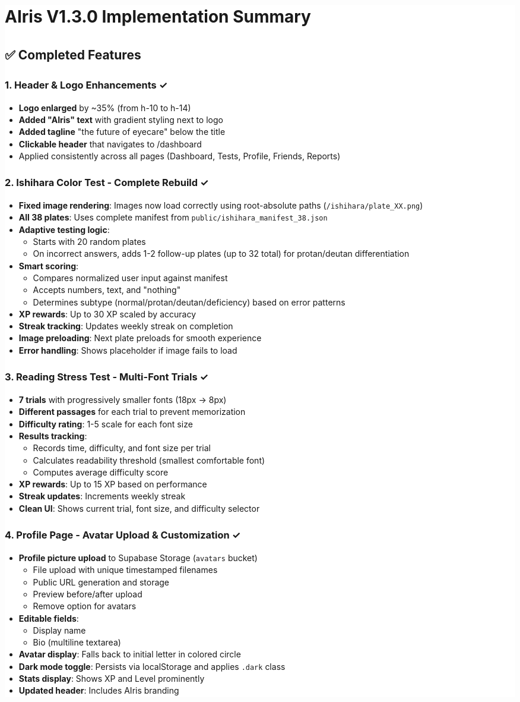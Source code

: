 # AIris V1.3.0 Implementation Summary

## ✅ Completed Features

### 1. **Header & Logo Enhancements** ✓
- **Logo enlarged** by ~35% (from h-10 to h-14)
- **Added "AIris" text** with gradient styling next to logo
- **Added tagline** "the future of eyecare" below the title
- **Clickable header** that navigates to /dashboard
- Applied consistently across all pages (Dashboard, Tests, Profile, Friends, Reports)

### 2. **Ishihara Color Test - Complete Rebuild** ✓
- **Fixed image rendering**: Images now load correctly using root-absolute paths (`/ishihara/plate_XX.png`)
- **All 38 plates**: Uses complete manifest from `public/ishihara_manifest_38.json`
- **Adaptive testing logic**: 
  - Starts with 20 random plates
  - On incorrect answers, adds 1-2 follow-up plates (up to 32 total) for protan/deutan differentiation
- **Smart scoring**:
  - Compares normalized user input against manifest
  - Accepts numbers, text, and "nothing"
  - Determines subtype (normal/protan/deutan/deficiency) based on error patterns
- **XP rewards**: Up to 30 XP scaled by accuracy
- **Streak tracking**: Updates weekly streak on completion
- **Image preloading**: Next plate preloads for smooth experience
- **Error handling**: Shows placeholder if image fails to load

### 3. **Reading Stress Test - Multi-Font Trials** ✓
- **7 trials** with progressively smaller fonts (18px → 8px)
- **Different passages** for each trial to prevent memorization
- **Difficulty rating**: 1-5 scale for each font size
- **Results tracking**:
  - Records time, difficulty, and font size per trial
  - Calculates readability threshold (smallest comfortable font)
  - Computes average difficulty score
- **XP rewards**: Up to 15 XP based on performance
- **Streak updates**: Increments weekly streak
- **Clean UI**: Shows current trial, font size, and difficulty selector

### 4. **Profile Page - Avatar Upload & Customization** ✓
- **Profile picture upload** to Supabase Storage (`avatars` bucket)
  - File upload with unique timestamped filenames
  - Public URL generation and storage
  - Preview before/after upload
  - Remove option for avatars
- **Editable fields**:
  - Display name
  - Bio (multiline textarea)
- **Avatar display**: Falls back to initial letter in colored circle
- **Dark mode toggle**: Persists via localStorage and applies `.dark` class
- **Stats display**: Shows XP and Level prominently
- **Updated header**: Includes AIris branding
